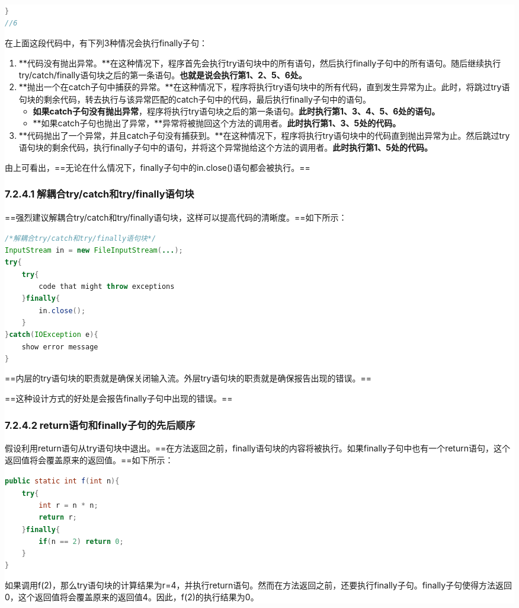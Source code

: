 ```java
}
//6
```

在上面这段代码中，有下列3种情况会执行finally子句：

1. **代码没有抛出异常。**在这种情况下，程序首先会执行try语句块中的所有语句，然后执行finally子句中的所有语句。随后继续执行try/catch/finally语句块之后的第一条语句。**也就是说会执行第1、2、5、6处。**
2. **抛出一个在catch子句中捕获的异常。**在这种情况下，程序将执行try语句块中的所有代码，直到发生异常为止。此时，将跳过try语句块的剩余代码，转去执行与该异常匹配的catch子句中的代码，最后执行finally子句中的语句。
   - **如果catch子句没有抛出异常**，程序将执行try语句块之后的第一条语句。**此时执行第1、3、4、5、6处的语句。**
   - **如果catch子句也抛出了异常，**异常将被抛回这个方法的调用者。**此时执行第1、3、5处的代码。**
3. **代码抛出了一个异常，并且catch子句没有捕获到。**在这种情况下，程序将执行try语句块中的代码直到抛出异常为止。然后跳过try语句块的剩余代码，执行finally子句中的语句，并将这个异常抛给这个方法的调用者。**此时执行第1、5处的代码。**

由上可看出，==无论在什么情况下，finally子句中的in.close()语句都会被执行。==

### 7.2.4.1 解耦合try/catch和try/finally语句块

==强烈建议解耦合try/catch和try/finally语句块，这样可以提高代码的清晰度。==如下所示：

```java
/*解耦合try/catch和try/finally语句块*/
InputStream in = new FileInputStream(...);
try{
    try{
        code that might throw exceptions
    }finally{
        in.close();
    }
}catch(IOException e){
    show error message
}
```

==内层的try语句块的职责就是确保关闭输入流。外层try语句块的职责就是确保报告出现的错误。==

==这种设计方式的好处是会报告finally子句中出现的错误。==

### 7.2.4.2 return语句和finally子句的先后顺序

假设利用return语句从try语句块中退出。==在方法返回之前，finally语句块的内容将被执行。如果finally子句中也有一个return语句，这个返回值将会覆盖原来的返回值。==如下所示：

```java
public static int f(int n){
    try{
        int r = n * n;
        return r;
    }finally{
        if(n == 2) return 0;
    }
}
```

如果调用f(2)，那么try语句块的计算结果为r=4，并执行return语句。然而在方法返回之前，还要执行finally子句。finally子句使得方法返回0，这个返回值将会覆盖原来的返回值4。因此，f(2)的执行结果为0。
